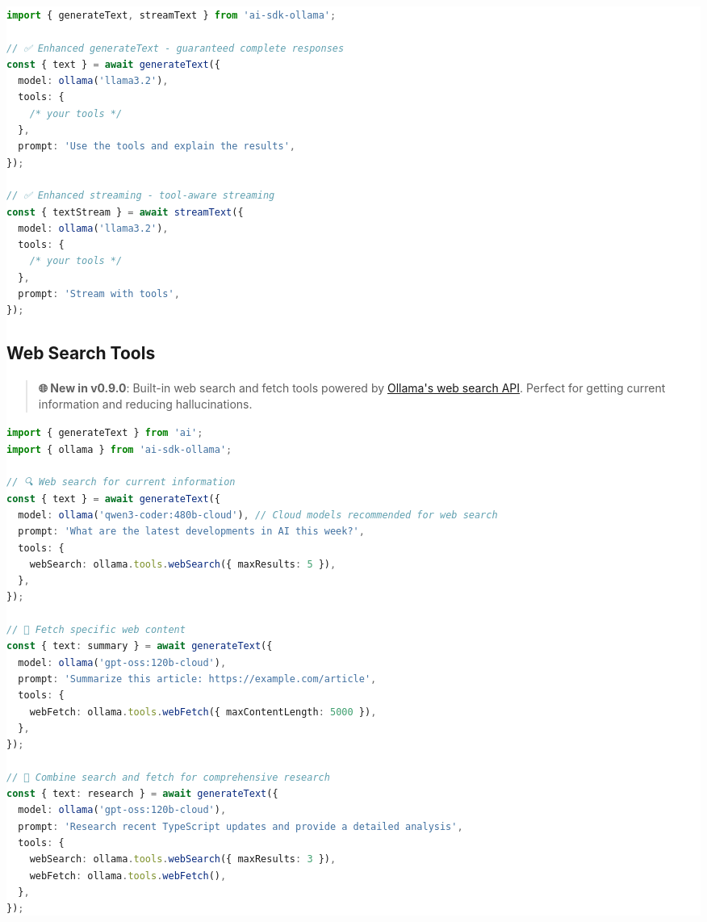 ```typescript
import { generateText, streamText } from 'ai-sdk-ollama';

// ✅ Enhanced generateText - guaranteed complete responses
const { text } = await generateText({
  model: ollama('llama3.2'),
  tools: {
    /* your tools */
  },
  prompt: 'Use the tools and explain the results',
});

// ✅ Enhanced streaming - tool-aware streaming
const { textStream } = await streamText({
  model: ollama('llama3.2'),
  tools: {
    /* your tools */
  },
  prompt: 'Stream with tools',
});
```

## Web Search Tools

> **🌐 New in v0.9.0**: Built-in web search and fetch tools powered by [Ollama's web search API](https://ollama.com/blog/web-search). Perfect for getting current information and reducing hallucinations.

```typescript
import { generateText } from 'ai';
import { ollama } from 'ai-sdk-ollama';

// 🔍 Web search for current information
const { text } = await generateText({
  model: ollama('qwen3-coder:480b-cloud'), // Cloud models recommended for web search
  prompt: 'What are the latest developments in AI this week?',
  tools: {
    webSearch: ollama.tools.webSearch({ maxResults: 5 }),
  },
});

// 📄 Fetch specific web content
const { text: summary } = await generateText({
  model: ollama('gpt-oss:120b-cloud'),
  prompt: 'Summarize this article: https://example.com/article',
  tools: {
    webFetch: ollama.tools.webFetch({ maxContentLength: 5000 }),
  },
});

// 🔄 Combine search and fetch for comprehensive research
const { text: research } = await generateText({
  model: ollama('gpt-oss:120b-cloud'),
  prompt: 'Research recent TypeScript updates and provide a detailed analysis',
  tools: {
    webSearch: ollama.tools.webSearch({ maxResults: 3 }),
    webFetch: ollama.tools.webFetch(),
  },
});
```
